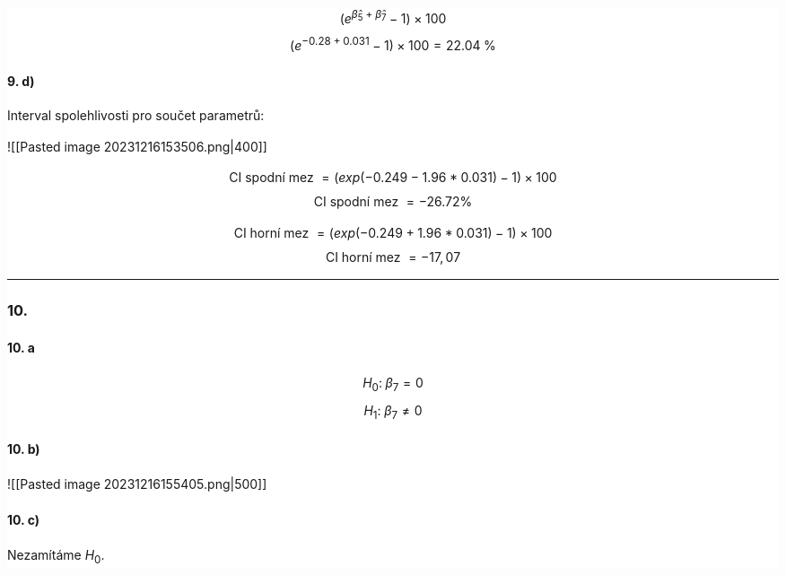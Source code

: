$$(e^{\hat{\beta}_5 +\hat{\beta}_7} - 1) \times 100 $$
$$(e^{-0.28 + 0.031}- 1) \times 100  = 22.04 \;\% $$



#### 9. d) 
Interval spolehlivosti pro součet parametrů:

![[Pasted image 20231216153506.png|400]]




$$\text{CI spodní mez }= (exp(-0.249 - 1.96 * 0.031) - 1 ) \times 100$$
$$\text{CI spodní mez
}= -26.72 \%$$

$$\text{CI horní mez }= (exp(-0.249 + 1.96 * 0.031) - 1 ) \times 100$$
$$\text{CI horní mez }= -17,07$$



 ---

### 10.

#### 10. a

$$H_0:\; \beta_7 = 0$$
$$H_1:\; \beta_7 \neq 0$$


#### 10. b)


![[Pasted image 20231216155405.png|500]]


#### 10. c)

Nezamítáme $H_0$.






